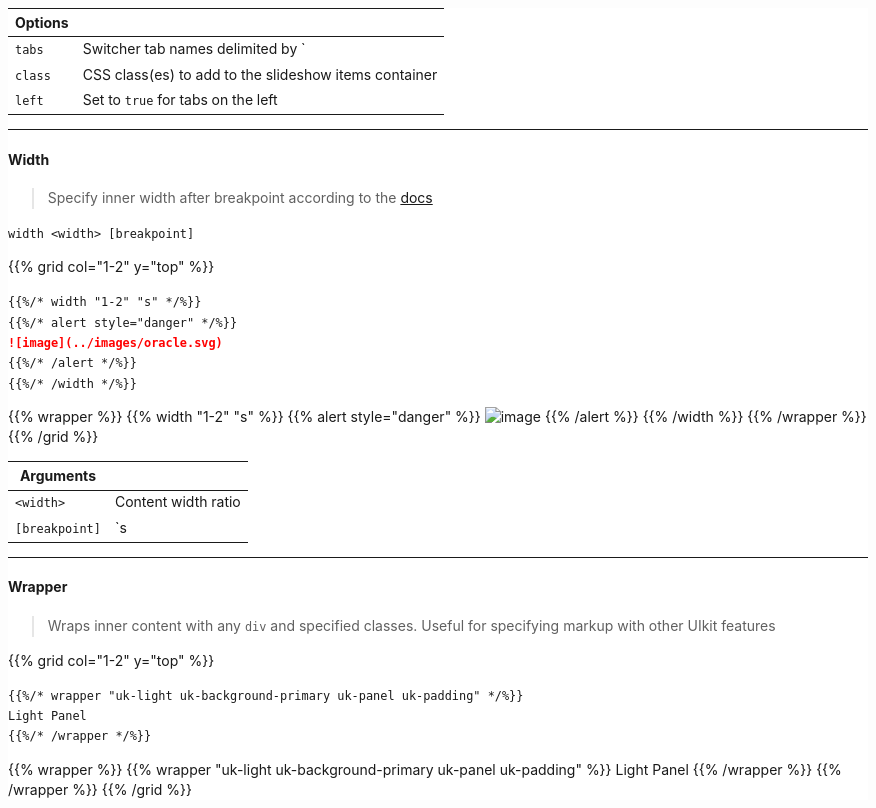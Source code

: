 | Options | |
|--|--|
| `tabs` | Switcher tab names delimited by `|` |
| `class` | CSS class(es) to add to the slideshow items container |
| `left` | Set to `true` for tabs on the left |

---

#### Width

> Specify inner width after breakpoint according to the [docs](https://getuikit.com/docs/width)

`width <width> [breakpoint]`

{{% grid col="1-2" y="top" %}}

```markdown
{{%/* width "1-2" "s" */%}}
{{%/* alert style="danger" */%}}
![image](../images/oracle.svg)
{{%/* /alert */%}}
{{%/* /width */%}}
```
{{% wrapper %}}
{{% width "1-2" "s" %}}
{{% alert style="danger" %}}
![image](../images/oracle.svg)
{{% /alert %}}
{{% /width %}}
{{% /wrapper %}}
{{% /grid %}}

| Arguments | |
|--|--|
| `<width>` | Content width ratio |
| `[breakpoint]` | `s|m|l|xl` Size at which the width should apply |

---

#### Wrapper

> Wraps inner content with any `div` and specified classes. Useful for specifying markup with other UIkit features

{{% grid col="1-2" y="top" %}}
```markdown
{{%/* wrapper "uk-light uk-background-primary uk-panel uk-padding" */%}}
Light Panel
{{%/* /wrapper */%}}
```

{{% wrapper %}}
{{% wrapper "uk-light uk-background-primary uk-panel uk-padding" %}}
Light Panel
{{% /wrapper %}}
{{% /wrapper %}}
{{% /grid %}}
